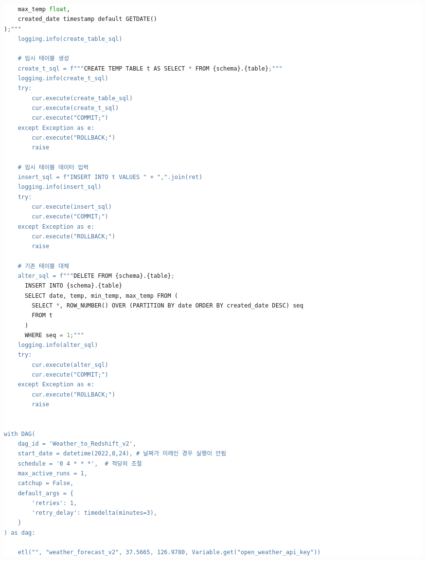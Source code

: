 ```python
    max_temp float,
    created_date timestamp default GETDATE()
);"""
    logging.info(create_table_sql)

    # 임시 테이블 생성
    create_t_sql = f"""CREATE TEMP TABLE t AS SELECT * FROM {schema}.{table};"""
    logging.info(create_t_sql)
    try:
        cur.execute(create_table_sql)
        cur.execute(create_t_sql)
        cur.execute("COMMIT;")
    except Exception as e:
        cur.execute("ROLLBACK;")
        raise

    # 임시 테이블 데이터 입력
    insert_sql = f"INSERT INTO t VALUES " + ",".join(ret)
    logging.info(insert_sql)
    try:
        cur.execute(insert_sql)
        cur.execute("COMMIT;")
    except Exception as e:
        cur.execute("ROLLBACK;")
        raise

    # 기존 테이블 대체
    alter_sql = f"""DELETE FROM {schema}.{table};
      INSERT INTO {schema}.{table}
      SELECT date, temp, min_temp, max_temp FROM (
        SELECT *, ROW_NUMBER() OVER (PARTITION BY date ORDER BY created_date DESC) seq
        FROM t
      )
      WHERE seq = 1;"""
    logging.info(alter_sql)
    try:
        cur.execute(alter_sql)
        cur.execute("COMMIT;")
    except Exception as e:
        cur.execute("ROLLBACK;")
        raise


with DAG(
    dag_id = 'Weather_to_Redshift_v2',
    start_date = datetime(2022,8,24), # 날짜가 미래인 경우 실행이 안됨
    schedule = '0 4 * * *',  # 적당히 조절
    max_active_runs = 1,
    catchup = False,
    default_args = {
        'retries': 1,
        'retry_delay': timedelta(minutes=3),
    }
) as dag:

    etl("", "weather_forecast_v2", 37.5665, 126.9780, Variable.get("open_weather_api_key"))

```
